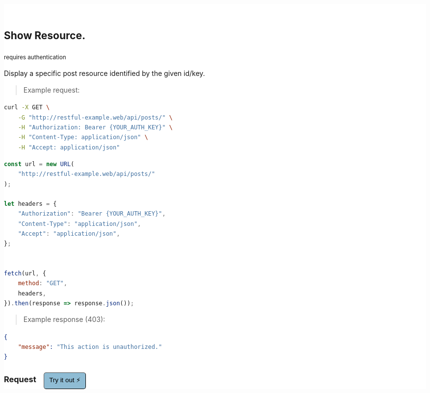<label data-endpoint="POSTapi-posts" hidden><input type="radio" name="published" value="false" data-endpoint="POSTapi-posts" data-component="body" required ><code>false</code></label>
<br>
</p>

</form>


## Show Resource.

<small class="badge badge-darkred">requires authentication</small>

Display a specific post resource identified by the given id/key.

> Example request:

```bash
curl -X GET \
    -G "http://restful-example.web/api/posts/" \
    -H "Authorization: Bearer {YOUR_AUTH_KEY}" \
    -H "Content-Type: application/json" \
    -H "Accept: application/json"
```

```javascript
const url = new URL(
    "http://restful-example.web/api/posts/"
);

let headers = {
    "Authorization": "Bearer {YOUR_AUTH_KEY}",
    "Content-Type": "application/json",
    "Accept": "application/json",
};


fetch(url, {
    method: "GET",
    headers,
}).then(response => response.json());
```


> Example response (403):

```json
{
    "message": "This action is unauthorized."
}
```
<div id="execution-results-GETapi-posts--post-" hidden>
    <blockquote>Received response<span id="execution-response-status-GETapi-posts--post-"></span>:</blockquote>
    <pre class="json"><code id="execution-response-content-GETapi-posts--post-"></code></pre>
</div>
<div id="execution-error-GETapi-posts--post-" hidden>
    <blockquote>Request failed with error:</blockquote>
    <pre><code id="execution-error-message-GETapi-posts--post-"></code></pre>
</div>
<form id="form-GETapi-posts--post-" data-method="GET" data-path="api/posts/{post}" data-authed="1" data-hasfiles="0" data-headers='{"Authorization":"Bearer {YOUR_AUTH_KEY}","Content-Type":"application\/json","Accept":"application\/json"}' onsubmit="event.preventDefault(); executeTryOut('GETapi-posts--post-', this);">
<h3>
    Request&nbsp;&nbsp;&nbsp;
        <button type="button" style="background-color: #8fbcd4; padding: 5px 10px; border-radius: 5px; border-width: thin;" id="btn-tryout-GETapi-posts--post-" onclick="tryItOut('GETapi-posts--post-');">Try it out ⚡</button>